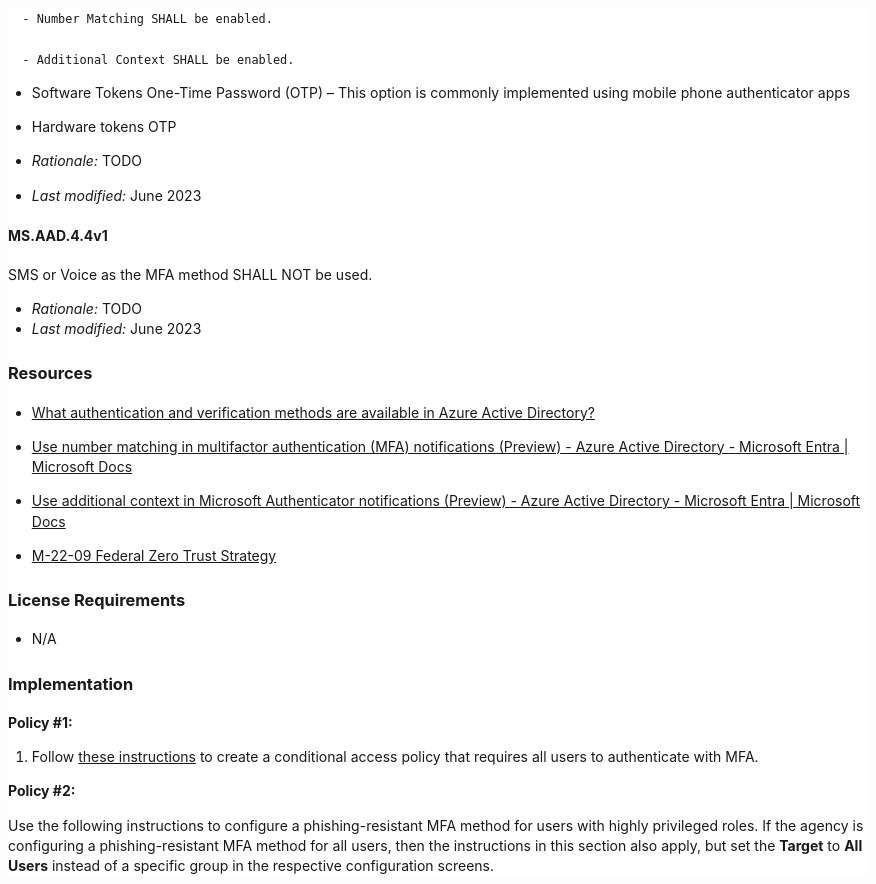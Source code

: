       - Number Matching SHALL be enabled.

      - Additional Context SHALL be enabled.

  - Software Tokens One-Time Password (OTP) – This option is commonly implemented using mobile phone authenticator apps

  - Hardware tokens OTP
- _Rationale:_ TODO
- _Last modified:_ June 2023

#### MS.AAD.4.4v1
SMS or Voice as the MFA method SHALL NOT be used.
- _Rationale:_ TODO
- _Last modified:_ June 2023

### Resources

- [What authentication and verification methods are available in Azure
  Active
  Directory?](https://docs.microsoft.com/en-us/azure/active-directory/authentication/concept-authentication-methods)

- [Use number matching in multifactor authentication (MFA) notifications
  (Preview) - Azure Active Directory - Microsoft Entra \| Microsoft
  Docs](https://docs.microsoft.com/en-us/azure/active-directory/authentication/how-to-mfa-number-match#enable-number-matching-in-the-portal)

- [Use additional context in Microsoft Authenticator notifications
  (Preview) - Azure Active Directory - Microsoft Entra \| Microsoft
  Docs](https://docs.microsoft.com/en-us/azure/active-directory/authentication/how-to-mfa-additional-context#enable-additional-context-in-the-portal)

- [M-22-09 Federal Zero Trust
  Strategy](https://www.whitehouse.gov/wp-content/uploads/2022/01/M-22-09.pdf)

### License Requirements

- N/A

### Implementation

**Policy \#1:**

1.  Follow [these
    instructions](https://docs.microsoft.com/en-us/azure/active-directory/conditional-access/howto-conditional-access-policy-all-users-mfa)
    to create a conditional access policy that requires all users to
    authenticate with MFA.

**Policy \#2:**

Use the following instructions to configure a phishing-resistant MFA
method for users with highly privileged roles. If the agency is
configuring a phishing-resistant MFA method for all users, then the
instructions in this section also apply, but set the **Target** to **All
Users** instead of a specific group in the respective configuration
screens.
